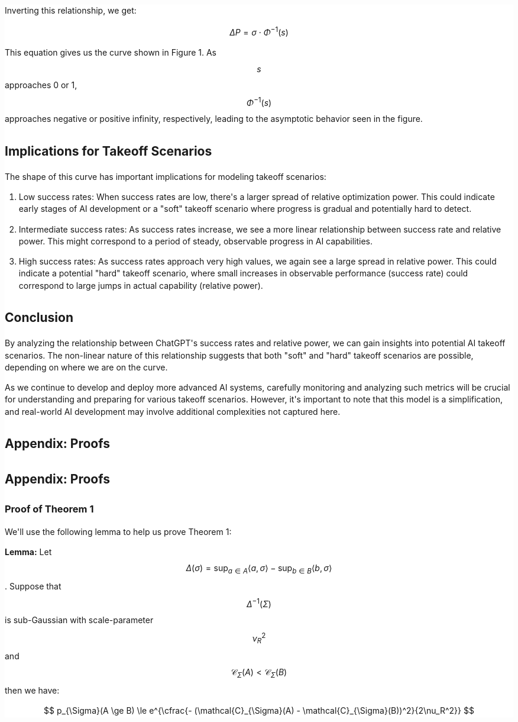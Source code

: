 Inverting this relationship, we get:

$$
\Delta P = \sigma \cdot \Phi^{-1}(s)
$$

This equation gives us the curve shown in Figure 1. As $$s$$ approaches 0 or 1, $$\Phi^{-1}(s)$$ approaches negative or positive infinity, respectively, leading to the asymptotic behavior seen in the figure.

## Implications for Takeoff Scenarios

The shape of this curve has important implications for modeling takeoff scenarios:

1. Low success rates: When success rates are low, there's a larger spread of relative optimization power. This could indicate early stages of AI development or a "soft" takeoff scenario where progress is gradual and potentially hard to detect.

2. Intermediate success rates: As success rates increase, we see a more linear relationship between success rate and relative power. This might correspond to a period of steady, observable progress in AI capabilities.

3. High success rates: As success rates approach very high values, we again see a large spread in relative power. This could indicate a potential "hard" takeoff scenario, where small increases in observable performance (success rate) could correspond to large jumps in actual capability (relative power).

## Conclusion

By analyzing the relationship between ChatGPT's success rates and relative power, we can gain insights into potential AI takeoff scenarios. The non-linear nature of this relationship suggests that both "soft" and "hard" takeoff scenarios are possible, depending on where we are on the curve.

As we continue to develop and deploy more advanced AI systems, carefully monitoring and analyzing such metrics will be crucial for understanding and preparing for various takeoff scenarios. However, it's important to note that this model is a simplification, and real-world AI development may involve additional complexities not captured here.

## Appendix: Proofs

## Appendix: Proofs

### Proof of Theorem 1

We'll use the following lemma to help us prove Theorem 1:

**Lemma:** Let $$\Delta(\sigma) = \sup_{a \in A} \langle a, \sigma \rangle - \sup_{b \in B} \langle b, \sigma \rangle$$. Suppose that $$\Delta^{-1}(\Sigma)$$ is sub-Gaussian with scale-parameter $$\nu_R^2$$ and $$\mathcal{C}_{\Sigma}(A) < \mathcal{C}_{\Sigma}(B)$$ then we have:

$$
p_{\Sigma}(A \ge B) \le e^{\cfrac{- (\mathcal{C}_{\Sigma}(A) - \mathcal{C}_{\Sigma}(B))^2}{2\nu_R^2}}
$$
